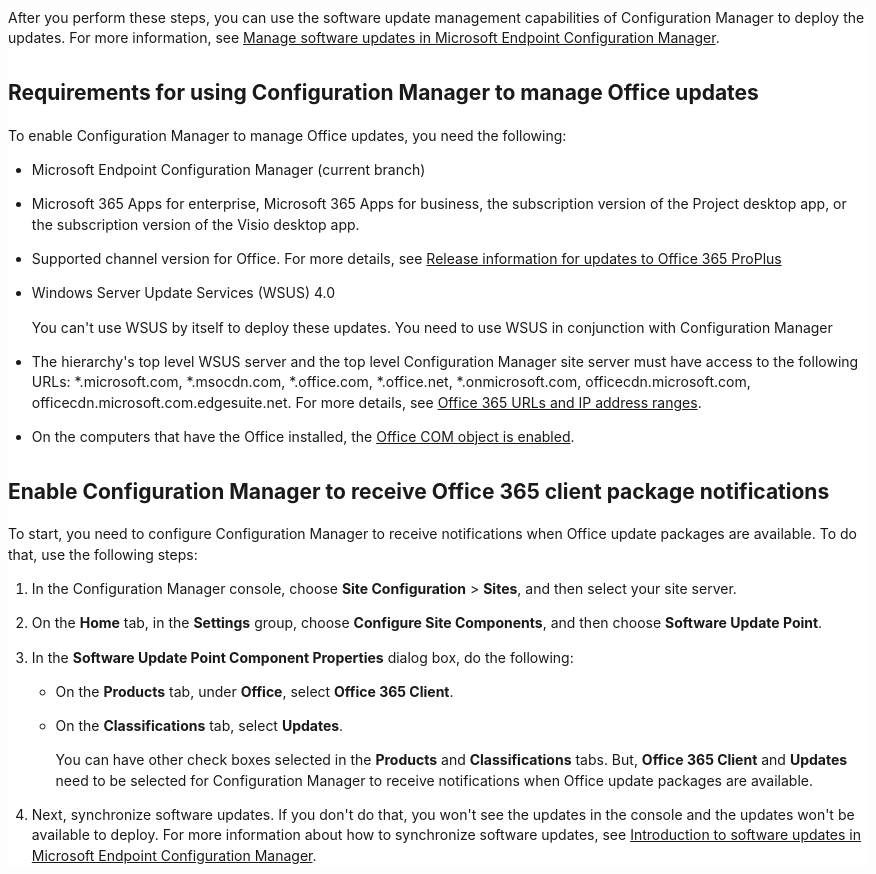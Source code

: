 After you perform these steps, you can use the software update management capabilities of Configuration Manager to deploy the updates. For more information, see [Manage software updates in Microsoft Endpoint Configuration Manager](https://docs.microsoft.com/configmgr/sum/deploy-use/deploy-software-updates).

<a name="BKMK_Reqs"> </a>
## Requirements for using Configuration Manager to manage Office updates

To enable Configuration Manager to manage Office updates, you need the following:

- Microsoft Endpoint Configuration Manager (current branch)

- Microsoft 365 Apps for enterprise, Microsoft 365 Apps for business, the subscription version of the Project desktop app, or the subscription version of the Visio desktop app.

- Supported channel version for Office. For more details, see [Release information for updates to Office 365 ProPlus](https://docs.microsoft.com/officeupdates/release-notes-office365-proplus)

- Windows Server Update Services (WSUS) 4.0

    You can't use WSUS by itself to deploy these updates. You need to use WSUS in conjunction with Configuration Manager

- The hierarchy's top level WSUS server and the top level Configuration Manager site server must have access to the following URLs: *.microsoft.com, *.msocdn.com, *.office.com, *.office.net, *.onmicrosoft.com, officecdn.microsoft.com, officecdn.microsoft.com.edgesuite.net. For more details, see [Office 365 URLs and IP address ranges](https://docs.microsoft.com/office365/enterprise/urls-and-ip-address-ranges#microsoft-365-common-and-office-online).

- On the computers that have the Office installed, the [Office COM object is enabled](manage-office-365-proplus-updates-with-configuration-manager.md#BKMK_EnableClient).

<a name="BKMK_EnableCM"> </a>
## Enable Configuration Manager to receive Office 365 client package notifications

To start, you need to configure Configuration Manager to receive notifications when Office update packages are available. To do that, use the following steps:

1. In the Configuration Manager console, choose **Site Configuration** > **Sites**, and then select your site server.

2. On the **Home** tab, in the **Settings** group, choose **Configure Site Components**, and then choose **Software Update Point**.

3. In the **Software Update Point Component Properties** dialog box, do the following:

   - On the **Products** tab, under **Office**, select **Office 365 Client**.

   - On the **Classifications** tab, select **Updates**.

     You can have other check boxes selected in the **Products** and **Classifications** tabs. But, **Office 365 Client** and **Updates** need to be selected for Configuration Manager to receive notifications when Office update packages are available.

4. Next, synchronize software updates. If you don't do that, you won't see the updates in the console and the updates won't be available to deploy. For more information about how to synchronize software updates, see [Introduction to software updates in Microsoft Endpoint Configuration Manager](https://docs.microsoft.com/configmgr/sum/understand/software-updates-introduction).
